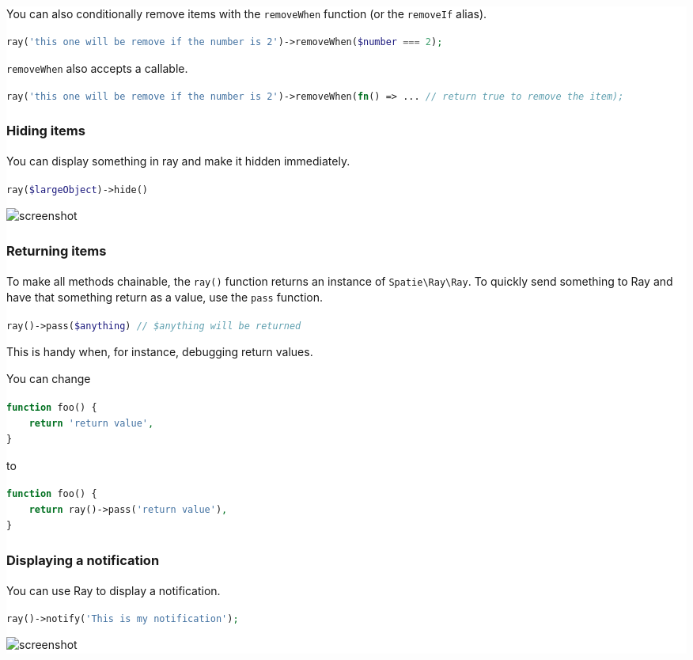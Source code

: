 You can also conditionally remove items with the `removeWhen` function (or the `removeIf` alias).

```php
ray('this one will be remove if the number is 2')->removeWhen($number === 2);
```

`removeWhen` also accepts a callable.

```php
ray('this one will be remove if the number is 2')->removeWhen(fn() => ... // return true to remove the item);
```

### Hiding items

You can display something in ray and make it hidden immediately.

```php
ray($largeObject)->hide()
```

![screenshot](/docs/ray/v1/images/hide.jpg)

### Returning items

To make all methods chainable, the `ray()` function returns an instance of `Spatie\Ray\Ray`. To quickly send something
to Ray and have that something return as a value, use the `pass` function.

```php
ray()->pass($anything) // $anything will be returned
```

This is handy when, for instance, debugging return values.

You can change

```php
function foo() {
    return 'return value',
}
```

to

```php
function foo() {
    return ray()->pass('return value'),
}
```

### Displaying a notification

You can use Ray to display a notification.

```php
ray()->notify('This is my notification');
```

![screenshot](/docs/ray/v1/images/notification.jpg)
